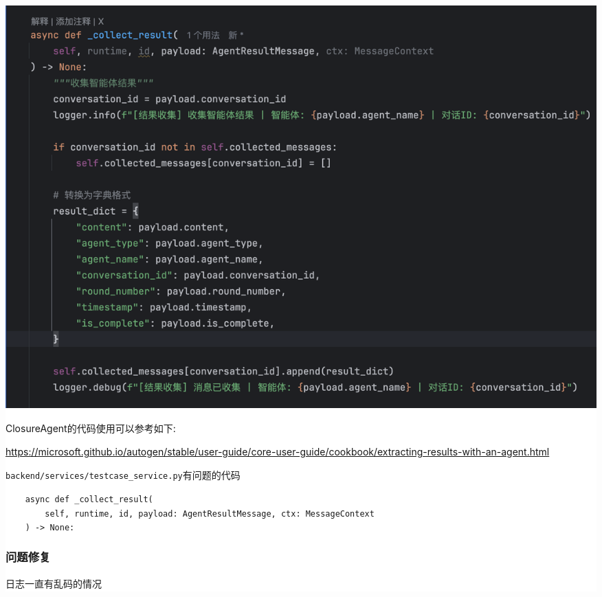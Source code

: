 ![image-20250609145519113](./assets/image-20250609145519113.png)

ClosureAgent的代码使用可以参考如下:

https://microsoft.github.io/autogen/stable/user-guide/core-user-guide/cookbook/extracting-results-with-an-agent.html

`backend/services/testcase_service.py`有问题的代码

```
    async def _collect_result(
        self, runtime, id, payload: AgentResultMessage, ctx: MessageContext
    ) -> None:
```



### 问题修复

日志一直有乱码的情况
